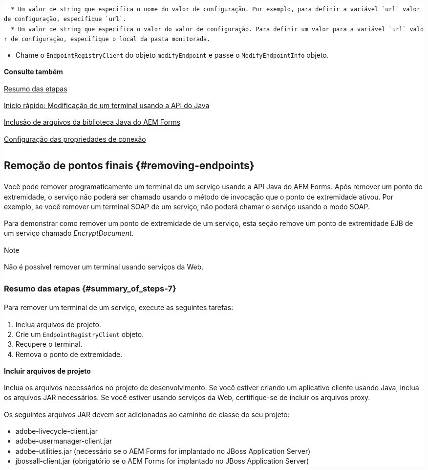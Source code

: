       * Um valor de string que especifica o nome do valor de configuração. Por exemplo, para definir a variável `url` valor de configuração, especifique `url`.
      * Um valor de string que especifica o valor do valor de configuração. Para definir um valor para a variável `url` valor de configuração, especifique o local da pasta monitorada.
   * Chame o `EndpointRegistryClient` do objeto `modifyEndpoint` e passe o `ModifyEndpointInfo` objeto.


**Consulte também**

[Resumo das etapas](programmatically-endpoints.md#summary-of-steps)

[Início rápido: Modificação de um terminal usando a API do Java](/help/forms/developing/endpoint-registry-java-api-quick.md#quickstart-modifying-an-endpoint-using-the-java-api)

[Inclusão de arquivos da biblioteca Java do AEM Forms](/help/forms/developing/invoking-aem-forms-using-java.md#including-aem-forms-java-library-files)

[Configuração das propriedades de conexão](/help/forms/developing/invoking-aem-forms-using-java.md#setting-connection-properties)

## Remoção de pontos finais {#removing-endpoints}

Você pode remover programaticamente um terminal de um serviço usando a API Java do AEM Forms. Após remover um ponto de extremidade, o serviço não poderá ser chamado usando o método de invocação que o ponto de extremidade ativou. Por exemplo, se você remover um terminal SOAP de um serviço, não poderá chamar o serviço usando o modo SOAP.

Para demonstrar como remover um ponto de extremidade de um serviço, esta seção remove um ponto de extremidade EJB de um serviço chamado *EncryptDocument*.

>[!NOTE]
>
>Não é possível remover um terminal usando serviços da Web.

### Resumo das etapas {#summary_of_steps-7}

Para remover um terminal de um serviço, execute as seguintes tarefas:

1. Inclua arquivos de projeto.
1. Crie um `EndpointRegistryClient` objeto.
1. Recupere o terminal.
1. Remova o ponto de extremidade.

**Incluir arquivos de projeto**

Inclua os arquivos necessários no projeto de desenvolvimento. Se você estiver criando um aplicativo cliente usando Java, inclua os arquivos JAR necessários. Se você estiver usando serviços da Web, certifique-se de incluir os arquivos proxy.

Os seguintes arquivos JAR devem ser adicionados ao caminho de classe do seu projeto:

* adobe-livecycle-client.jar
* adobe-usermanager-client.jar
* adobe-utilities.jar (necessário se o AEM Forms for implantado no JBoss Application Server)
* jbossall-client.jar (obrigatório se o AEM Forms for implantado no JBoss Application Server)
